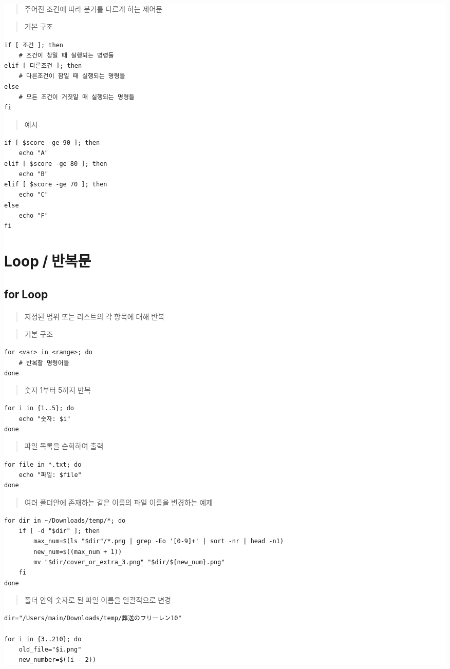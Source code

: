 > 주어진 조건에 따라 분기를 다르게 하는 제어문

> 기본 구조
```
if [ 조건 ]; then
    # 조건이 참일 때 실행되는 명령들
elif [ 다른조건 ]; then
    # 다른조건이 참일 때 실행되는 명령들
else
    # 모든 조건이 거짓일 때 실행되는 명령들
fi
```
> 예시
```
if [ $score -ge 90 ]; then
    echo "A"
elif [ $score -ge 80 ]; then
    echo "B"
elif [ $score -ge 70 ]; then
    echo "C"
else
    echo "F"
fi
```

# Loop / 반복문

## for Loop

> 지정된 범위 또는 리스트의 각 항목에 대해 반복

> 기본 구조
```
for <var> in <range>; do
    # 반복할 명령어들
done
```
> 숫자 1부터 5까지 반복
```
for i in {1..5}; do
    echo "숫자: $i"
done
```
> 파일 목록을 순회하여 출력
```
for file in *.txt; do
    echo "파일: $file"
done
```
> 여러 폴더안에 존재하는 같은 이름의 파일 이름을 변경하는 예제
```
for dir in ~/Downloads/temp/*; do
    if [ -d "$dir" ]; then
        max_num=$(ls "$dir"/*.png | grep -Eo '[0-9]+' | sort -nr | head -n1)
        new_num=$((max_num + 1))
        mv "$dir/cover_or_extra_3.png" "$dir/${new_num}.png"
    fi
done
```
> 폴더 안의 숫자로 된 파일 이름을 일괄적으로 변경
```
dir="/Users/main/Downloads/temp/葬送のフリーレン10"

for i in {3..210}; do
    old_file="$i.png"
    new_number=$((i - 2))
```
